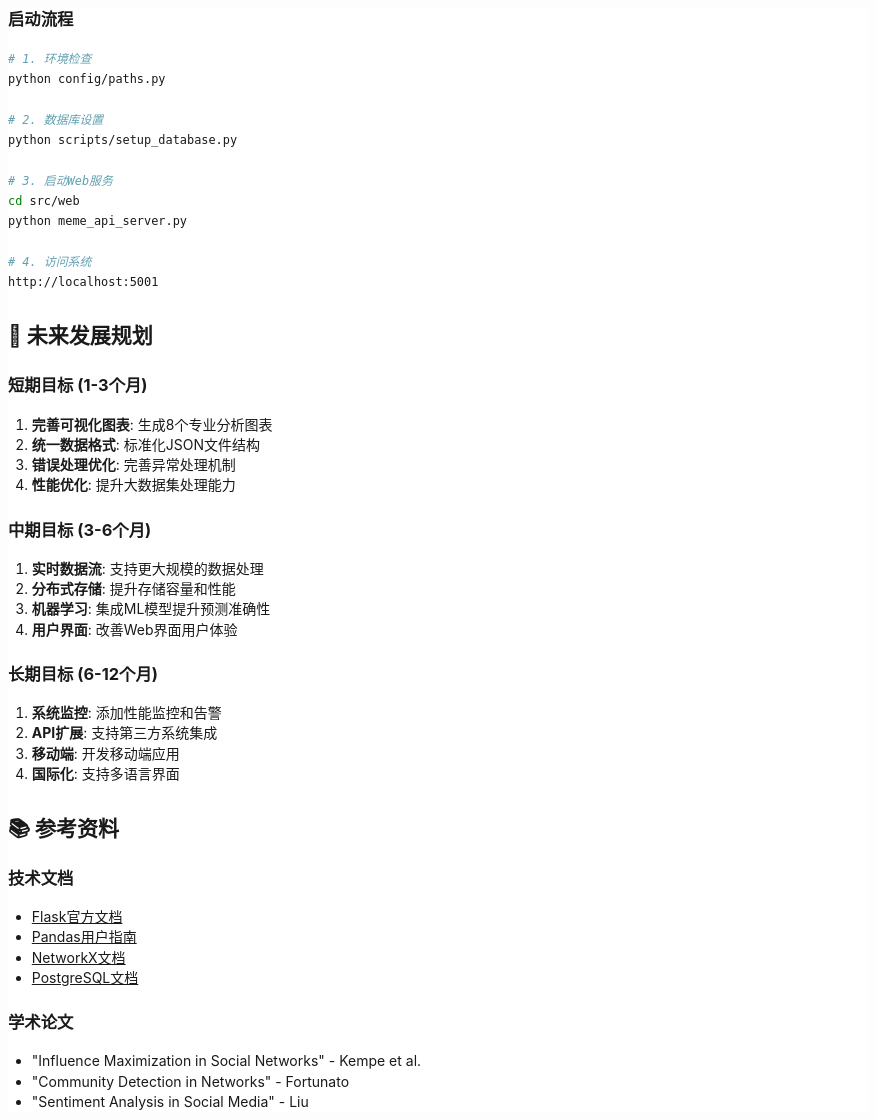 ### 启动流程

```bash
# 1. 环境检查
python config/paths.py

# 2. 数据库设置
python scripts/setup_database.py

# 3. 启动Web服务
cd src/web
python meme_api_server.py

# 4. 访问系统
http://localhost:5001
```

## 🔮 未来发展规划

### 短期目标 (1-3个月)

1. **完善可视化图表**: 生成8个专业分析图表
2. **统一数据格式**: 标准化JSON文件结构
3. **错误处理优化**: 完善异常处理机制
4. **性能优化**: 提升大数据集处理能力

### 中期目标 (3-6个月)

1. **实时数据流**: 支持更大规模的数据处理
2. **分布式存储**: 提升存储容量和性能
3. **机器学习**: 集成ML模型提升预测准确性
4. **用户界面**: 改善Web界面用户体验

### 长期目标 (6-12个月)

1. **系统监控**: 添加性能监控和告警
2. **API扩展**: 支持第三方系统集成
3. **移动端**: 开发移动端应用
4. **国际化**: 支持多语言界面

## 📚 参考资料

### 技术文档
- [Flask官方文档](https://flask.palletsprojects.com/)
- [Pandas用户指南](https://pandas.pydata.org/docs/)
- [NetworkX文档](https://networkx.org/documentation/)
- [PostgreSQL文档](https://www.postgresql.org/docs/)

### 学术论文
- "Influence Maximization in Social Networks" - Kempe et al.
- "Community Detection in Networks" - Fortunato
- "Sentiment Analysis in Social Media" - Liu
